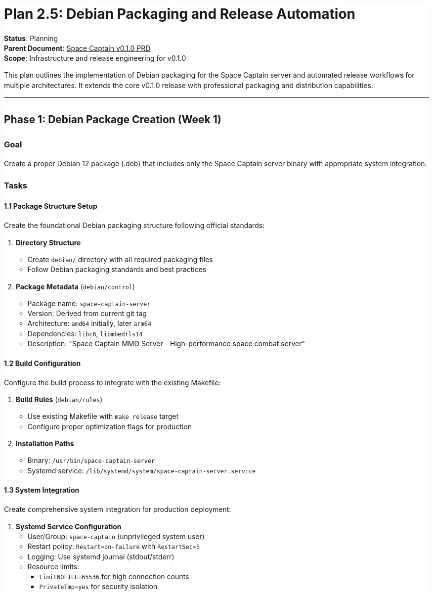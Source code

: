 # Plan 2.5: Debian Packaging and Release Automation

**Status**: Planning  
**Parent Document**: [Space Captain v0.1.0 PRD](../prd/version-0.1.0.md)  
**Scope**: Infrastructure and release engineering for v0.1.0

This plan outlines the implementation of Debian packaging for the Space Captain server and automated release workflows for multiple architectures. It extends the core v0.1.0 release with professional packaging and distribution capabilities.

---

## Phase 1: Debian Package Creation (Week 1)

### Goal

Create a proper Debian 12 package (.deb) that includes only the Space Captain server binary with appropriate system integration.

### Tasks

#### 1.1 Package Structure Setup

Create the foundational Debian packaging structure following official standards:

1. **Directory Structure**
   - Create `debian/` directory with all required packaging files
   - Follow Debian packaging standards and best practices

2. **Package Metadata** (`debian/control`)
   - Package name: `space-captain-server`
   - Version: Derived from current git tag
   - Architecture: `amd64` initially, later `arm64`
   - Dependencies: `libc6`, `libmbedtls14`
   - Description: "Space Captain MMO Server - High-performance space combat server"

#### 1.2 Build Configuration

Configure the build process to integrate with the existing Makefile:

1. **Build Rules** (`debian/rules`)
   - Use existing Makefile with `make release` target
   - Configure proper optimization flags for production

2. **Installation Paths**
   - Binary: `/usr/bin/space-captain-server`
   - Systemd service: `/lib/systemd/system/space-captain-server.service`

#### 1.3 System Integration

Create comprehensive system integration for production deployment:

1. **Systemd Service Configuration**
   - User/Group: `space-captain` (unprivileged system user)
   - Restart policy: `Restart=on-failure` with `RestartSec=5`
   - Logging: Use systemd journal (stdout/stderr)
   - Resource limits:
     - `LimitNOFILE=65536` for high connection counts
     - `PrivateTmp=yes` for security isolation
